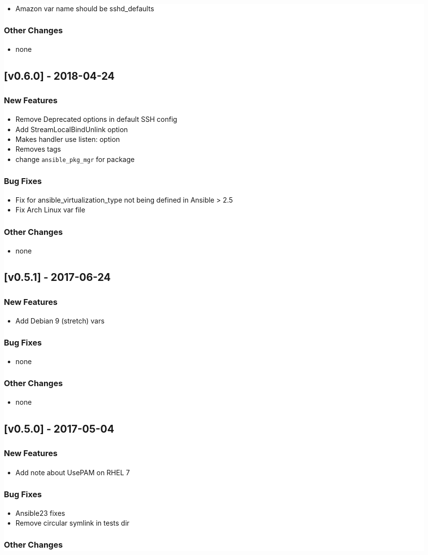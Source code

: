 - Amazon var name should be sshd\_defaults

### Other Changes

- none

[v0.6.0] - 2018-04-24
---------------------

### New Features

- Remove Deprecated options in default SSH config
- Add StreamLocalBindUnlink option
- Makes handler use listen: option
- Removes tags
- change `ansible_pkg_mgr` for package

### Bug Fixes

- Fix for ansible\_virtualization\_type not being defined in Ansible \> 2.5
- Fix Arch Linux var file

### Other Changes

- none

[v0.5.1] - 2017-06-24
---------------------

### New Features

- Add Debian 9 \(stretch\) vars

### Bug Fixes

- none

### Other Changes

- none

[v0.5.0] - 2017-05-04
---------------------

### New Features

- Add note about UsePAM on RHEL 7

### Bug Fixes

- Ansible23 fixes
- Remove circular symlink in tests dir

### Other Changes

